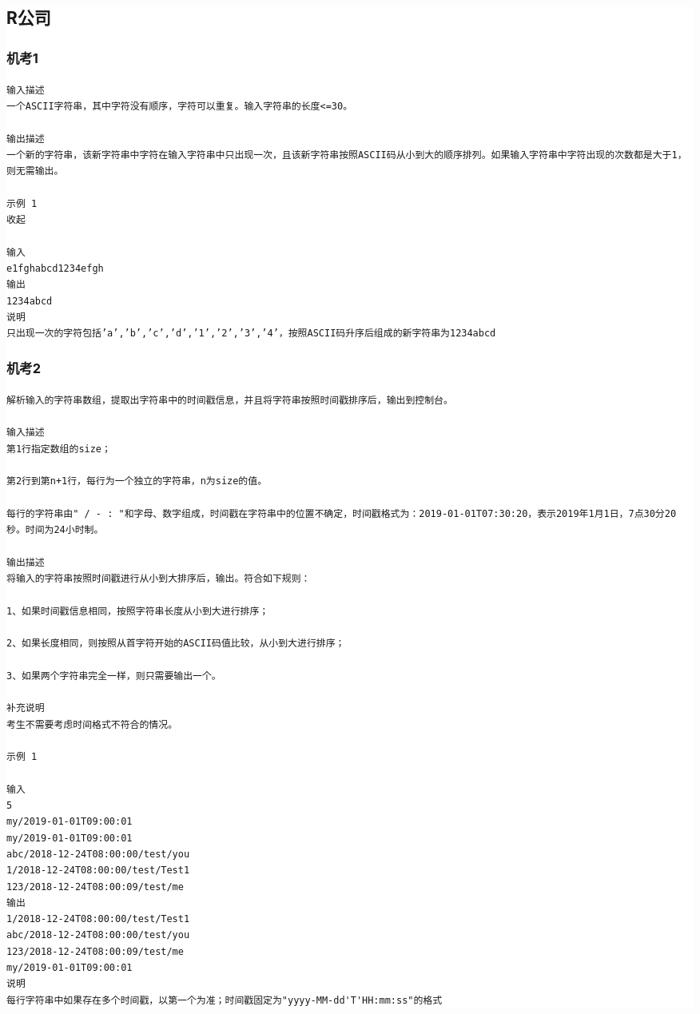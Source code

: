 ## R公司

### 机考1

```text
输入描述  
一个ASCII字符串，其中字符没有顺序，字符可以重复。输入字符串的长度<=30。  
 
输出描述  
一个新的字符串，该新字符串中字符在输入字符串中只出现一次，且该新字符串按照ASCII码从小到大的顺序排列。如果输入字符串中字符出现的次数都是大于1，则无需输出。  
 
示例 1  
收起  
 
输入  
e1fghabcd1234efgh  
输出  
1234abcd  
说明  
只出现一次的字符包括’a’,’b’,’c’,’d’,’1’,’2’,’3’,’4’，按照ASCII码升序后组成的新字符串为1234abcd
```

### 机考2

```text
解析输入的字符串数组，提取出字符串中的时间戳信息，并且将字符串按照时间戳排序后，输出到控制台。  
 
输入描述  
第1行指定数组的size；  
 
第2行到第n+1行，每行为一个独立的字符串，n为size的值。  
 
每行的字符串由" / - : "和字母、数字组成，时间戳在字符串中的位置不确定，时间戳格式为：2019-01-01T07:30:20，表示2019年1月1日，7点30分20秒。时间为24小时制。  
 
输出描述  
将输入的字符串按照时间戳进行从小到大排序后，输出。符合如下规则：  
 
1、如果时间戳信息相同，按照字符串长度从小到大进行排序；  
 
2、如果长度相同，则按照从首字符开始的ASCII码值比较，从小到大进行排序；  
 
3、如果两个字符串完全一样，则只需要输出一个。  
 
补充说明  
考生不需要考虑时间格式不符合的情况。  
 
示例 1  

输入  
5  
my/2019-01-01T09:00:01  
my/2019-01-01T09:00:01  
abc/2018-12-24T08:00:00/test/you  
1/2018-12-24T08:00:00/test/Test1  
123/2018-12-24T08:00:09/test/me  
输出  
1/2018-12-24T08:00:00/test/Test1  
abc/2018-12-24T08:00:00/test/you  
123/2018-12-24T08:00:09/test/me  
my/2019-01-01T09:00:01  
说明  
每行字符串中如果存在多个时间戳，以第一个为准；时间戳固定为"yyyy-MM-dd'T'HH:mm:ss"的格式
```
